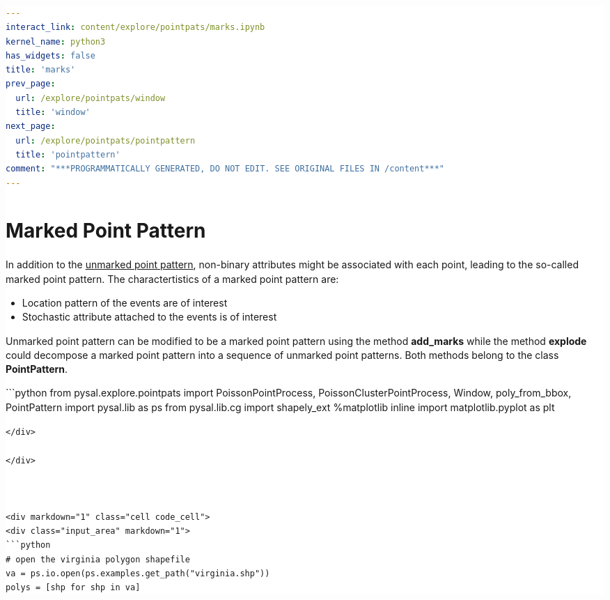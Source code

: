```yaml
---
interact_link: content/explore/pointpats/marks.ipynb
kernel_name: python3
has_widgets: false
title: 'marks'
prev_page:
  url: /explore/pointpats/window
  title: 'window'
next_page:
  url: /explore/pointpats/pointpattern
  title: 'pointpattern'
comment: "***PROGRAMMATICALLY GENERATED, DO NOT EDIT. SEE ORIGINAL FILES IN /content***"
---
```



# Marked Point Pattern

In addition to the [unmarked point pattern](pointpattern.ipynb), non-binary attributes might be associated with each point, leading to the so-called marked point pattern. The charactertistics of a marked point pattern are:

* Location pattern of the events are of interest
* Stochastic attribute attached to the events is of interest

Unmarked point pattern can be modified to be a marked point pattern using the method **add_marks** while the method **explode** could decompose a marked point pattern into a sequence of unmarked point patterns. Both methods belong to the class **PointPattern**.



<div markdown="1" class="cell code_cell">
<div class="input_area" markdown="1">
```python
from pysal.explore.pointpats import PoissonPointProcess, PoissonClusterPointProcess, Window, poly_from_bbox, PointPattern
import pysal.lib as ps
from pysal.lib.cg import shapely_ext
%matplotlib inline
import matplotlib.pyplot as plt

```
</div>

</div>



<div markdown="1" class="cell code_cell">
<div class="input_area" markdown="1">
```python
# open the virginia polygon shapefile
va = ps.io.open(ps.examples.get_path("virginia.shp"))
polys = [shp for shp in va]

```
</div>
